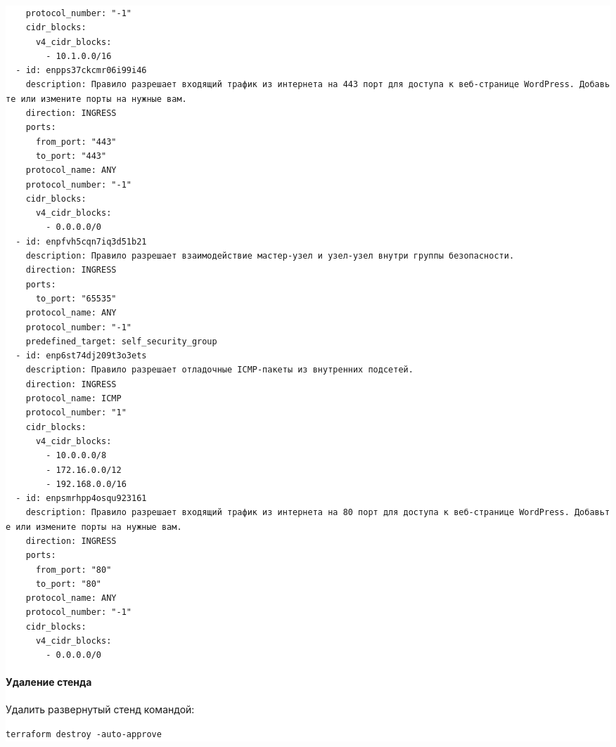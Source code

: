 ```
    protocol_number: "-1"
    cidr_blocks:
      v4_cidr_blocks:
        - 10.1.0.0/16
  - id: enpps37ckcmr06i99i46
    description: Правило разрешает входящий трафик из интернета на 443 порт для доступа к веб-странице WordPress. Добавьте или измените порты на нужные вам.
    direction: INGRESS
    ports:
      from_port: "443"
      to_port: "443"
    protocol_name: ANY
    protocol_number: "-1"
    cidr_blocks:
      v4_cidr_blocks:
        - 0.0.0.0/0
  - id: enpfvh5cqn7iq3d51b21
    description: Правило разрешает взаимодействие мастер-узел и узел-узел внутри группы безопасности.
    direction: INGRESS
    ports:
      to_port: "65535"
    protocol_name: ANY
    protocol_number: "-1"
    predefined_target: self_security_group
  - id: enp6st74dj209t3o3ets
    description: Правило разрешает отладочные ICMP-пакеты из внутренних подсетей.
    direction: INGRESS
    protocol_name: ICMP
    protocol_number: "1"
    cidr_blocks:
      v4_cidr_blocks:
        - 10.0.0.0/8
        - 172.16.0.0/12
        - 192.168.0.0/16
  - id: enpsmrhpp4osqu923161
    description: Правило разрешает входящий трафик из интернета на 80 порт для доступа к веб-странице WordPress. Добавьте или измените порты на нужные вам.
    direction: INGRESS
    ports:
      from_port: "80"
      to_port: "80"
    protocol_name: ANY
    protocol_number: "-1"
    cidr_blocks:
      v4_cidr_blocks:
        - 0.0.0.0/0

```


#### Удаление стенда

Удалить развернутый стенд командой:
```
terraform destroy -auto-approve
```

